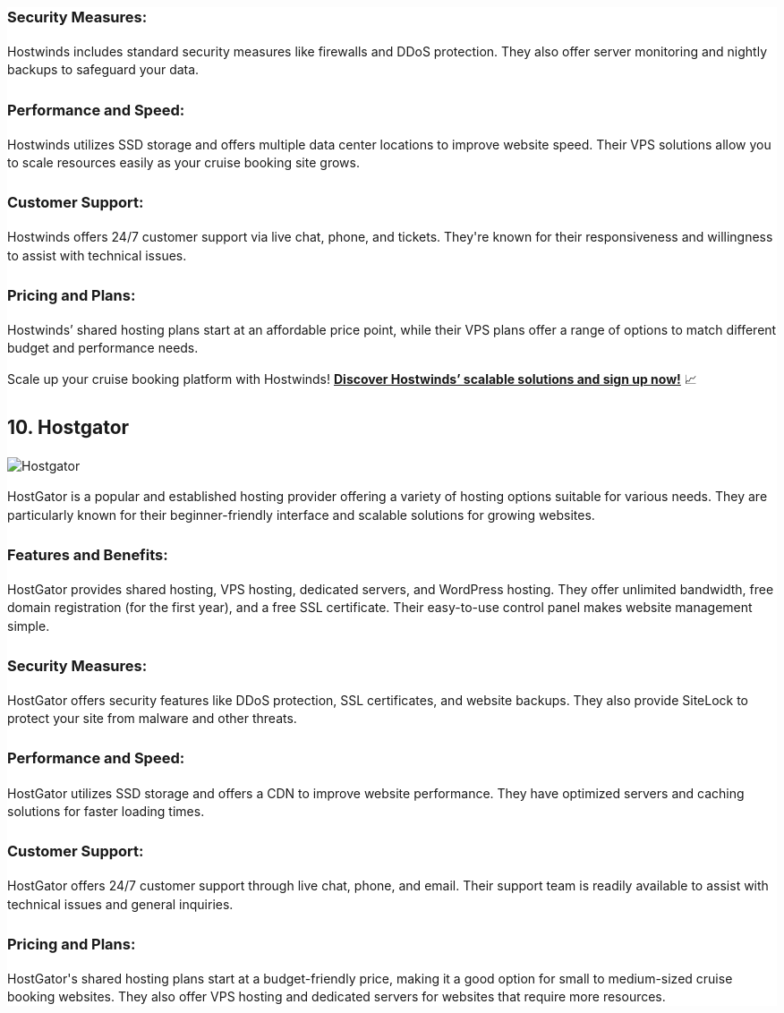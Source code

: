 ### Security Measures:
Hostwinds includes standard security measures like firewalls and DDoS protection. They also offer server monitoring and nightly backups to safeguard your data.

### Performance and Speed:
Hostwinds utilizes SSD storage and offers multiple data center locations to improve website speed. Their VPS solutions allow you to scale resources easily as your cruise booking site grows.

### Customer Support:
Hostwinds offers 24/7 customer support via live chat, phone, and tickets. They're known for their responsiveness and willingness to assist with technical issues.

### Pricing and Plans:
Hostwinds’ shared hosting plans start at an affordable price point, while their VPS plans offer a range of options to match different budget and performance needs.

Scale up your cruise booking platform with Hostwinds! **[Discover Hostwinds’ scalable solutions and sign up now!](https://snipitx.com/hostwinds-jy)** 📈

## 10. Hostgator

![Hostgator](https://i.imgur.com/BcVkH57.jpeg "Hostgator Hosting")

HostGator is a popular and established hosting provider offering a variety of hosting options suitable for various needs. They are particularly known for their beginner-friendly interface and scalable solutions for growing websites.

### Features and Benefits:
HostGator provides shared hosting, VPS hosting, dedicated servers, and WordPress hosting. They offer unlimited bandwidth, free domain registration (for the first year), and a free SSL certificate. Their easy-to-use control panel makes website management simple.

### Security Measures:
HostGator offers security features like DDoS protection, SSL certificates, and website backups. They also provide SiteLock to protect your site from malware and other threats.

### Performance and Speed:
HostGator utilizes SSD storage and offers a CDN to improve website performance. They have optimized servers and caching solutions for faster loading times.

### Customer Support:
HostGator offers 24/7 customer support through live chat, phone, and email. Their support team is readily available to assist with technical issues and general inquiries.

### Pricing and Plans:
HostGator's shared hosting plans start at a budget-friendly price, making it a good option for small to medium-sized cruise booking websites. They also offer VPS hosting and dedicated servers for websites that require more resources.
